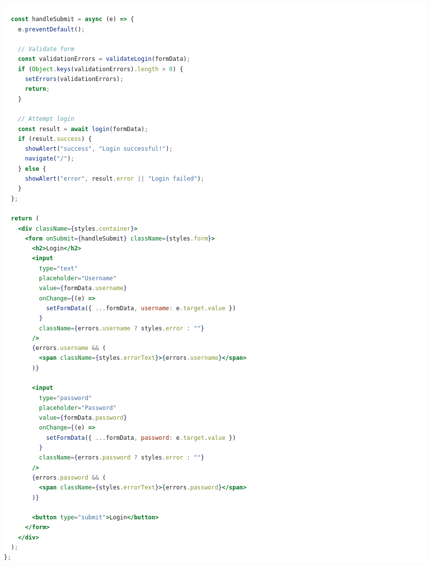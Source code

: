 ```jsx

  const handleSubmit = async (e) => {
    e.preventDefault();

    // Validate form
    const validationErrors = validateLogin(formData);
    if (Object.keys(validationErrors).length > 0) {
      setErrors(validationErrors);
      return;
    }

    // Attempt login
    const result = await login(formData);
    if (result.success) {
      showAlert("success", "Login successful!");
      navigate("/");
    } else {
      showAlert("error", result.error || "Login failed");
    }
  };

  return (
    <div className={styles.container}>
      <form onSubmit={handleSubmit} className={styles.form}>
        <h2>Login</h2>
        <input
          type="text"
          placeholder="Username"
          value={formData.username}
          onChange={(e) =>
            setFormData({ ...formData, username: e.target.value })
          }
          className={errors.username ? styles.error : ""}
        />
        {errors.username && (
          <span className={styles.errorText}>{errors.username}</span>
        )}

        <input
          type="password"
          placeholder="Password"
          value={formData.password}
          onChange={(e) =>
            setFormData({ ...formData, password: e.target.value })
          }
          className={errors.password ? styles.error : ""}
        />
        {errors.password && (
          <span className={styles.errorText}>{errors.password}</span>
        )}

        <button type="submit">Login</button>
      </form>
    </div>
  );
};
```

